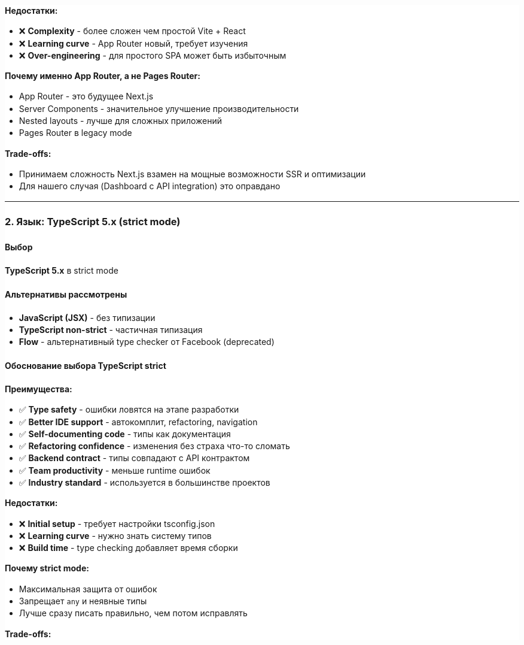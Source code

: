 **Недостатки:**

- ❌ **Complexity** - более сложен чем простой Vite + React
- ❌ **Learning curve** - App Router новый, требует изучения
- ❌ **Over-engineering** - для простого SPA может быть избыточным

**Почему именно App Router, а не Pages Router:**

- App Router - это будущее Next.js
- Server Components - значительное улучшение производительности
- Nested layouts - лучше для сложных приложений
- Pages Router в legacy mode

**Trade-offs:**

- Принимаем сложность Next.js взамен на мощные возможности SSR и оптимизации
- Для нашего случая (Dashboard с API integration) это оправдано

---

### 2. Язык: TypeScript 5.x (strict mode)

#### Выбор

**TypeScript 5.x** в strict mode

#### Альтернативы рассмотрены

- **JavaScript (JSX)** - без типизации
- **TypeScript non-strict** - частичная типизация
- **Flow** - альтернативный type checker от Facebook (deprecated)

#### Обоснование выбора TypeScript strict

**Преимущества:**

- ✅ **Type safety** - ошибки ловятся на этапе разработки
- ✅ **Better IDE support** - автокомплит, refactoring, navigation
- ✅ **Self-documenting code** - типы как документация
- ✅ **Refactoring confidence** - изменения без страха что-то сломать
- ✅ **Backend contract** - типы совпадают с API контрактом
- ✅ **Team productivity** - меньше runtime ошибок
- ✅ **Industry standard** - используется в большинстве проектов

**Недостатки:**

- ❌ **Initial setup** - требует настройки tsconfig.json
- ❌ **Learning curve** - нужно знать систему типов
- ❌ **Build time** - type checking добавляет время сборки

**Почему strict mode:**

- Максимальная защита от ошибок
- Запрещает `any` и неявные типы
- Лучше сразу писать правильно, чем потом исправлять

**Trade-offs:**

